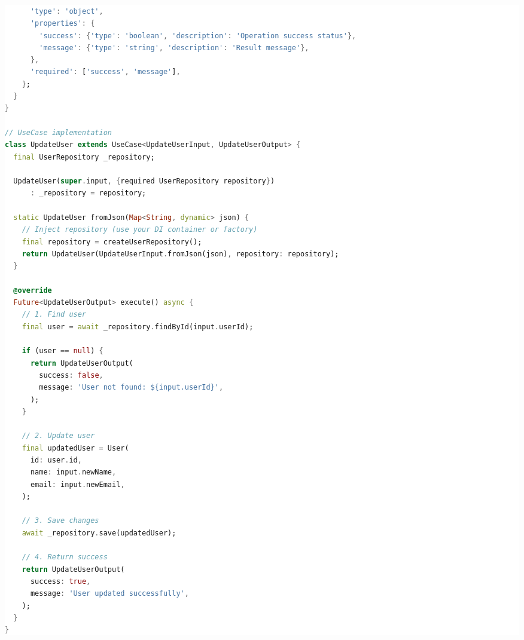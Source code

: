 ```dart
      'type': 'object',
      'properties': {
        'success': {'type': 'boolean', 'description': 'Operation success status'},
        'message': {'type': 'string', 'description': 'Result message'},
      },
      'required': ['success', 'message'],
    };
  }
}

// UseCase implementation
class UpdateUser extends UseCase<UpdateUserInput, UpdateUserOutput> {
  final UserRepository _repository;
  
  UpdateUser(super.input, {required UserRepository repository})
      : _repository = repository;

  static UpdateUser fromJson(Map<String, dynamic> json) {
    // Inject repository (use your DI container or factory)
    final repository = createUserRepository();
    return UpdateUser(UpdateUserInput.fromJson(json), repository: repository);
  }

  @override
  Future<UpdateUserOutput> execute() async {
    // 1. Find user
    final user = await _repository.findById(input.userId);
    
    if (user == null) {
      return UpdateUserOutput(
        success: false,
        message: 'User not found: ${input.userId}',
      );
    }
    
    // 2. Update user
    final updatedUser = User(
      id: user.id,
      name: input.newName,
      email: input.newEmail,
    );
    
    // 3. Save changes
    await _repository.save(updatedUser);
    
    // 4. Return success
    return UpdateUserOutput(
      success: true,
      message: 'User updated successfully',
    );
  }
}
```
